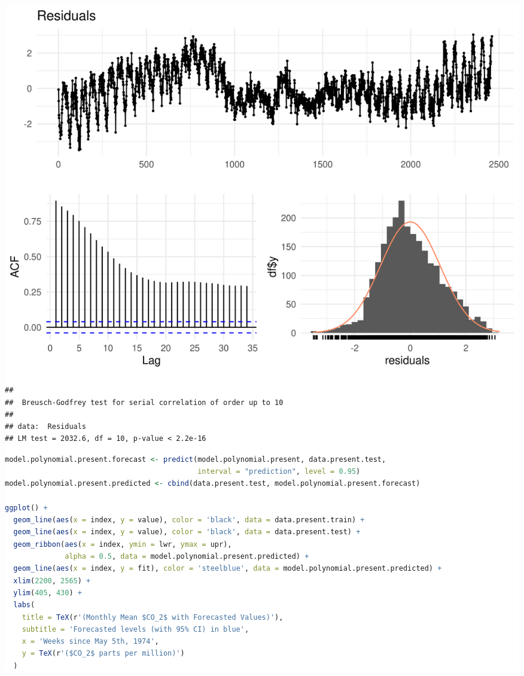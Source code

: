![](report_files/figure-gfm/train%20polynomial%20model-1.png)

    ## 
    ##  Breusch-Godfrey test for serial correlation of order up to 10
    ## 
    ## data:  Residuals
    ## LM test = 2032.6, df = 10, p-value < 2.2e-16

``` r
model.polynomial.present.forecast <- predict(model.polynomial.present, data.present.test,
                                             interval = "prediction", level = 0.95)
model.polynomial.present.predicted <- cbind(data.present.test, model.polynomial.present.forecast)

ggplot() +
  geom_line(aes(x = index, y = value), color = 'black', data = data.present.train) +
  geom_line(aes(x = index, y = value), color = 'black', data = data.present.test) +
  geom_ribbon(aes(x = index, ymin = lwr, ymax = upr),
              alpha = 0.5, data = model.polynomial.present.predicted) +
  geom_line(aes(x = index, y = fit), color = 'steelblue', data = model.polynomial.present.predicted) +
  xlim(2200, 2565) +
  ylim(405, 430) +
  labs(
    title = TeX(r'(Monthly Mean $CO_2$ with Forecasted Values)'),
    subtitle = 'Forecasted levels (with 95% CI) in blue',
    x = 'Weeks since May 5th, 1974',
    y = TeX(r'($CO_2$ parts per million)')
  )
```
